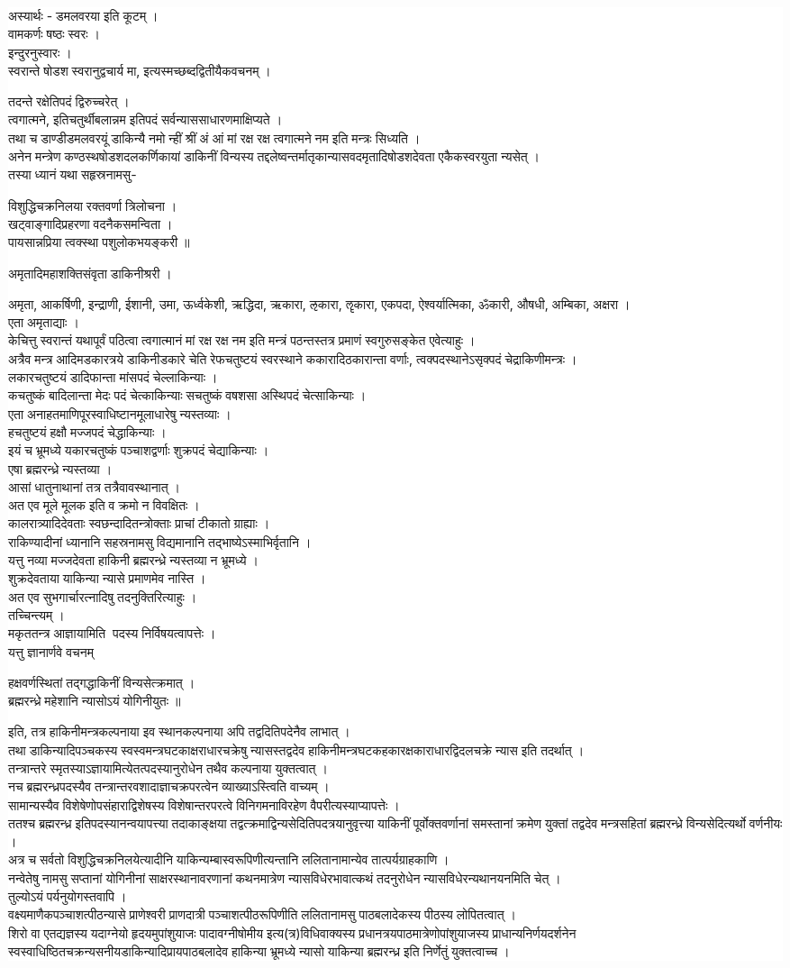अस्यार्थः - डमलवरया इति कूटम् ।  
वामकर्णः षष्ठः स्वरः ।  
इन्दुरनुस्वारः ।  
स्वरान्ते षोडश स्वरानुद्वचार्य मा, इत्यस्मच्छब्दद्वितीयैकवचनम् ।  
  
तदन्ते रक्षेतिपदं द्विरुच्चरेत् ।  
त्वगात्मने, इतिचतुर्थीबलान्नम इतिपदं सर्वन्याससाधारणमाक्षिप्यते ।  
तथा च डाण्डीडमलवरयूं डाकिन्यै नमो न्हीं श्रीं अं आं मां रक्ष रक्ष त्वगात्मने नम इति मन्त्रः सिध्यति ।  
अनेन मन्त्रेण कण्ठस्थषोडशदलकर्णिकायां डाकिनीं विन्यस्य तद्दलेष्वन्तर्मातृकान्यासवदमृतादिषोडशदेवता एकैकस्वरयुता न्यसेत् ।  
तस्या ध्यानं यथा सहृस्रनामसु-  
  
विशुद्धिचक्रनिलया रक्तवर्णा त्रिलोचना ।  
खट्वाङ्गादिप्रहरणा वदनैकसमन्विता ।  
पायसान्नप्रिया त्वक्स्था पशुलोकभयङ्करी ॥  
  
अमृतादिमहाशक्तिसंवृता डाकिनीश्ररी ।  
  
अमृता, आकर्षिणी, इन्द्राणी, ईशानी, उमा, ऊर्ध्वकेशी, ऋद्धिदा, ऋकारा, ऌकारा, ॡकारा, एकपदा, ऐश्वर्यात्मिका, ॐकारी, औषधी, अम्बिका, अक्षरा ।  
एता अमृताद्याः ।  
केचित्तु स्वरान्तं यथापूर्वं पठित्वा त्वगात्मानं मां रक्ष रक्ष नम इति मन्त्रं पठन्तस्तत्र प्रमाणं स्वगुरुसङ्केत एवेत्याहुः ।  
अत्रैव मन्त्र आदिमडकारत्रये डाकिनीडकारे चेति रेफचतुष्टयं स्वरस्थाने ककारादिठकारान्ता वर्णाः, त्वक्पदस्थानेऽसृक्पदं चेद्राकिणीमन्त्रः ।  
लकारचतुष्टयं डादिफान्ता मांसपदं चेल्लाकिन्याः ।  
कचतुष्कं बादिलान्ता मेदः पदं चेत्काकिन्याः सचतुष्कं वषशसा अस्थिपदं चेत्साकिन्याः ।  
एता अनाहतमाणिपूरस्वाधिष्टानमूलाधारेषु न्यस्तव्याः ।  
हचतुष्टयं हक्षौ मज्जपदं चेद्धाकिन्याः ।  
इयं च भ्रूमध्ये यकारचतुष्कं पञ्चाशद्वर्णाः शुक्रपदं चेद्याकिन्याः ।  
एषा ब्रह्मरन्ध्रे न्यस्तव्या ।  
आसां धातुनाथानां तत्र तत्रैवावस्थानात् ।  
अत एव मूले मूलक इति व क्रमो न विवक्षितः ।  
कालरात्र्यादिदेवताः स्वछन्दादितन्त्रोक्ताः प्राचां टीकातो ग्राह्याः ।  
राकिण्यादीनां ध्यानानि सहस्रनामसु विद्यमानानि तद्भाष्येऽस्माभिर्वृतानि ।  
यत्तु नव्या मज्जदेवता हाकिनी ब्रह्मरन्ध्रे न्यस्तव्या न भ्रूमध्ये ।  
शुक्रदेवताया याकिन्या न्यासे प्रमाणमेव नास्ति ।  
अत एव सुभगार्चारत्नादिषु तदनुक्तिरित्याहुः ।  
तच्चिन्त्यम् ।  
मकृततन्त्र आज्ञायामिति  पदस्य निर्विषयत्वापत्तेः ।  
यत्तु ज्ञानार्णवे वचनम्   
  
हक्षवर्णस्थितां तद्गद्धाकिनीं विन्यसेत्क्रमात् ।  
ब्रह्मरन्ध्रे महेशानि न्यासोऽयं योगिनीयुतः ॥  
  
इति, तत्र हाकिनीमन्त्रकल्पनाया इव स्थानकल्पनाया अपि तद्वदितिपदेनैव लाभात् ।  
तथा डाकिन्यादिपञ्चकस्य स्वस्वमन्त्रघटकाक्षराधारचक्रेषु न्यासस्तद्वदेव हाकिनीमन्त्रघटकहकारक्षकाराधारद्विदलचक्रे न्यास इति तदर्थात् ।  
तन्त्रान्तरे स्मृतस्याऽज्ञायामित्येतत्पदस्यानुरोधेन तथैव कल्पनाया युक्तत्वात् ।  
नच ब्रह्मरन्ध्रपदस्यैव तन्त्रान्तरवशादाज्ञाचक्रपरत्वेन व्याख्याऽस्त्विति वाच्यम् ।  
सामान्यस्यैव विशेषेणोपसंहाराद्विशेषस्य विशेषान्तरपरत्वे विनिगमनाविरहेण वैपरीत्यस्याप्यापत्तेः ।  
ततश्च ब्रह्मरन्ध्र इतिपदस्यानन्वयापत्त्या तदाकाङ्क्षया तद्वत्क्रमाद्विन्यसेदितिपदत्रयानुवृत्त्या याकिनीं पूर्वोक्तवर्णानां समस्तानां क्रमेण युक्तां तद्वदेव मन्त्रसहितां ब्रह्मरन्ध्रे विन्यसेदित्यर्थो वर्णनीयः ।  
अत्र च सर्वतो विशुद्धिचक्रनिलयेत्यादीनि याकिन्यम्बास्वरूपिणीत्यन्तानि ललितानामान्येव तात्पर्यग्राहकाणि ।  
नन्वेतेषु नामसु सप्तानां योगिनीनां साक्षरस्थानावरणानां कथनमात्रेण न्यासविधेरभावात्कथं तदनुरोधेन न्यासविधेरन्यथानयनमिति चेत् ।  
तुल्योऽयं पर्यनुयोगस्तवापि ।  
वक्ष्यमाणैकपञ्चाशत्पीठन्यासे प्राणेश्वरी प्राणदात्री पञ्चाशत्पीठरूपिणीति ललितानामसु पाठबलादेकस्य पीठस्य लोपितत्वात् ।  
शिरो वा एतद्यज्ञस्य यदाग्नेयो हृदयमुपांशुयाजः पादावग्नीषोमीय इत्य(त्र)विधिवाक्यस्य प्रधानत्रयपाठमात्रेणोपांशुयाजस्य प्राधान्यनिर्णयदर्शनेन स्वस्वाधिष्ठितचक्रन्यसनीयडाकिन्यादिप्रायपाठबलादेव हाकिन्या भ्रूमध्ये न्यासो याकिन्या ब्रह्मरन्ध्र इति निर्णेतुं युक्तत्वाच्च ।  
  